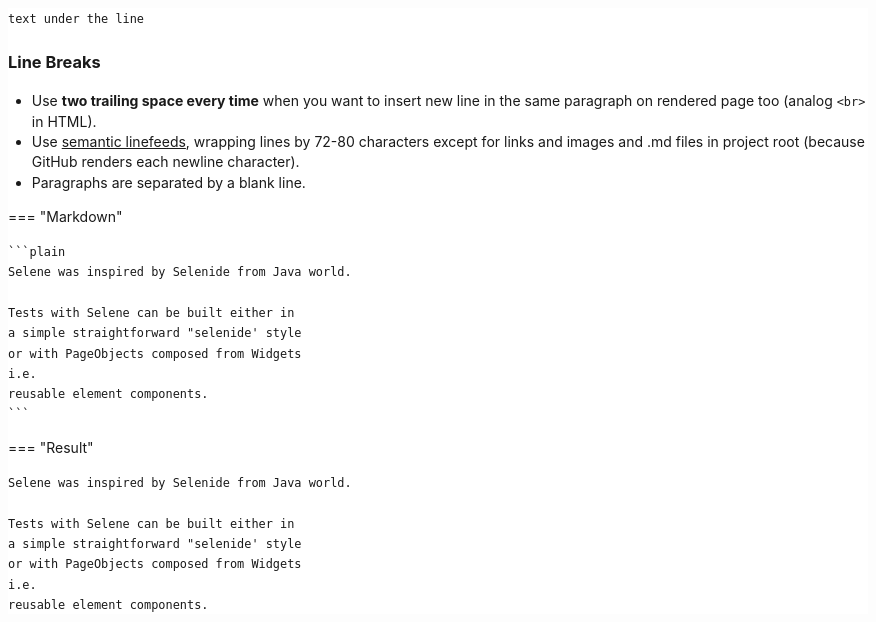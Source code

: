     text under the line


### Line Breaks

- Use **two trailing space every time**
when you want to insert new line in the same paragraph
on rendered page too (analog `<br>` in HTML).
- Use [semantic linefeeds][semantic-linefeeds],
wrapping lines by 72-80 characters
except for links and images and .md files in project root
(because GitHub renders each newline character).
- Paragraphs are separated by a blank line.


=== "Markdown"

    ```plain
    Selene was inspired by Selenide from Java world.

    Tests with Selene can be built either in
    a simple straightforward "selenide' style
    or with PageObjects composed from Widgets
    i.e.  
    reusable element components.
    ```

=== "Result"

    Selene was inspired by Selenide from Java world.

    Tests with Selene can be built either in
    a simple straightforward "selenide' style
    or with PageObjects composed from Widgets
    i.e.  
    reusable element components.



[markdown-cheatsheet]: https://github.com/adam-p/markdown-here/wiki/Markdown-Cheatsheet
[semantic-linefeeds]: https://rhodesmill.org/brandon/2012/one-sentence-per-line/

